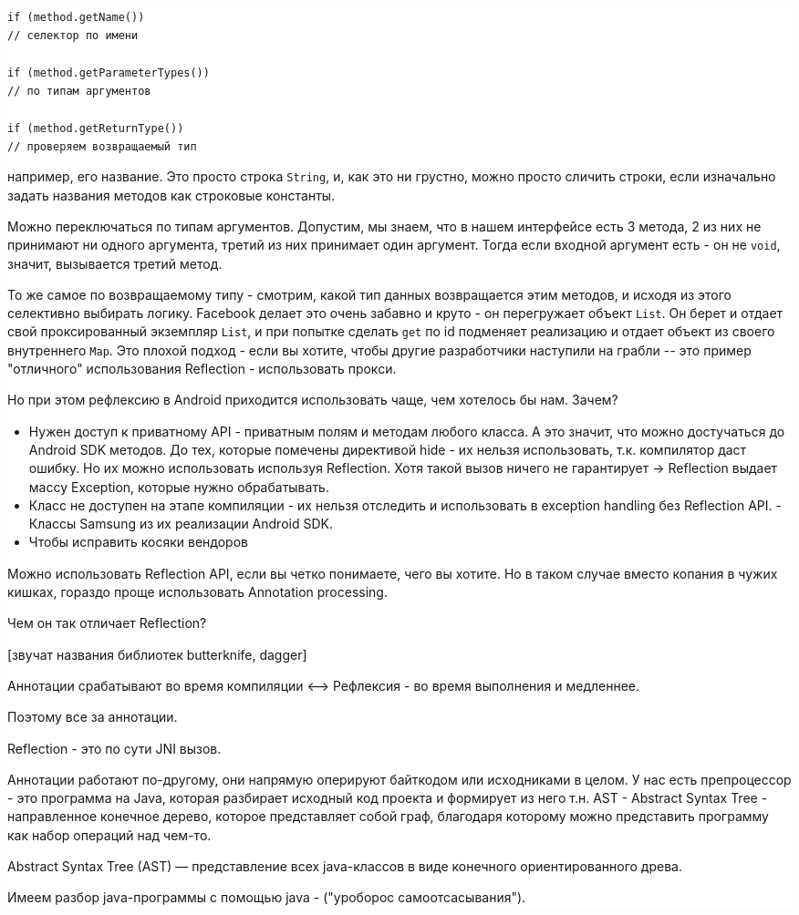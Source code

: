 ```
if (method.getName())
// селектор по имени

if (method.getParameterTypes())
// по типам аргументов

if (method.getReturnType())
// проверяем возвращаемый тип
```

например, его название. Это просто строка `String`, и, как это ни грустно, можно просто сличить строки, если изначально задать названия методов как строковые константы. 

Можно переключаться по типам аргументов. Допустим, мы знаем, что в нашем интерфейсе есть 3 метода, 2 из них не принимают ни одного аргумента, третий из них принимает один аргумент. Тогда если входной аргумент есть - он не `void`, значит, вызывается третий метод. 

То же самое по возвращаемому типу - смотрим, какой тип данных возвращается этим методов, и исходя из этого селективно выбирать логику. Facebook делает это очень забавно и круто - он перегружает объект `List`. Он берет и отдает свой проксированный экземпляр `List`, и при попытке сделать `get` по id подменяет реализацию и отдает объект из своего внутреннего `Map`. Это плохой подход - если вы хотите, чтобы другие разработчики наступили на грабли -- это пример "отличного" использования Reflection - использовать прокси. 

Но при этом рефлексию в Android приходится использовать чаще, чем хотелось бы нам. Зачем?

* Нужен доступ к приватному API - приватным полям и методам любого класса. А это значит, что можно достучаться до Android SDK методов. До тех, которые помечены директивой hide - их нельзя использовать, т.к. компилятор даст ошибку. Но их можно использовать используя Reflection. Хотя такой вызов ничего не гарантирует -> Reflection выдает массу Exception, которые нужно обрабатывать. 
* Класс не доступен на этапе компиляции - их нельзя отследить и использовать в exception handling без Reflection API. - Классы Samsung из их реализации Android SDK.
* Чтобы исправить косяки вендоров 

Можно использовать Reflection API, если вы четко понимаете, чего вы хотите. Но в таком случае вместо копания в чужих кишках, гораздо проще использовать Annotation processing. 

Чем он так отличает Reflection?

[звучат названия библиотек butterknife, dagger]

Аннотации срабатывают во время компиляции <--> Рефлексия - во время выполнения и медленнее.

Поэтому все за аннотации.

Reflection - это по сути JNI вызов.

Аннотации работают по-другому, они напрямую оперируют байткодом или исходниками в целом. У нас есть препроцессор - это программа на Java, которая разбирает исходный код проекта и формирует из него т.н. AST - Abstract Syntax Tree - направленное конечное дерево, которое представляет собой граф, благодаря которому можно представить программу как набор операций над чем-то.

Abstract Syntax Tree (AST) — представление всех java-классов в виде конечного ориентированного древа. 

Имеем разбор java-программы с помощью java - ("уроборос самоотсасывания").
